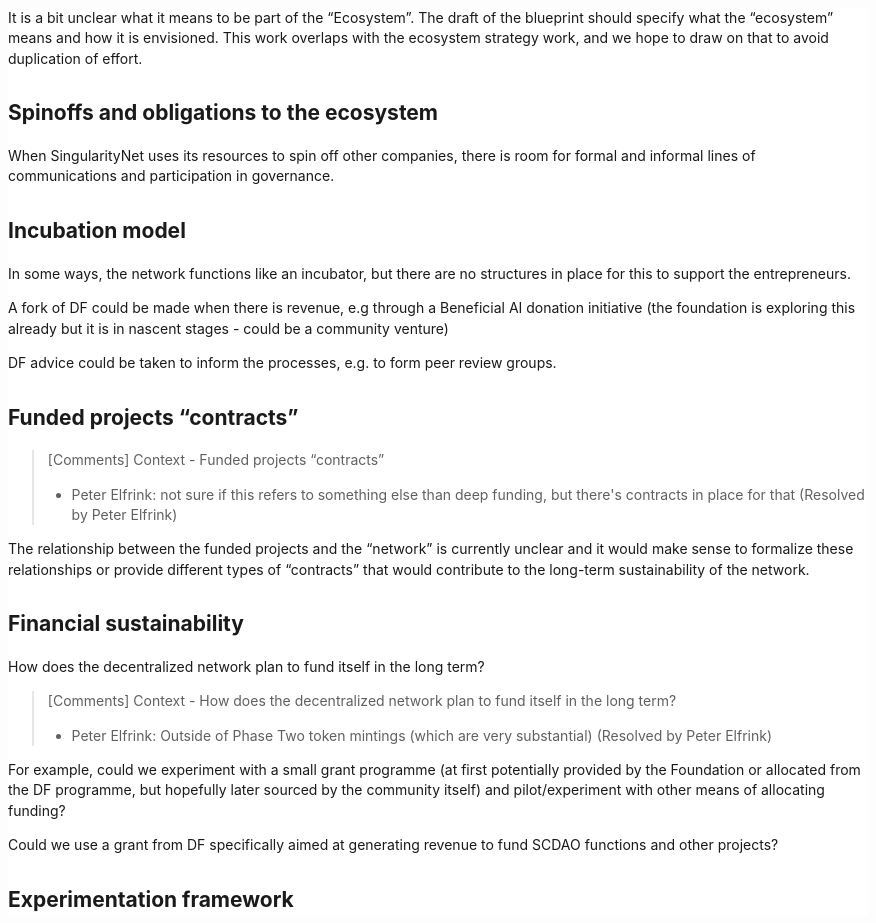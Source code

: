 It is a bit unclear what it means to be part of the “Ecosystem”. The draft of the blueprint should specify what the “ecosystem” means and how it is envisioned. This work overlaps with the ecosystem strategy work, and we hope to draw on that to avoid duplication of effort.

## Spinoffs and obligations to the ecosystem

When SingularityNet uses its resources to spin off other companies, there is room for formal and informal lines of communications and participation in governance.

## Incubation model

In some ways, the network functions like an incubator, but there are no structures in place for this to support the entrepreneurs.



A fork of DF could be made when there is revenue, e.g through a Beneficial AI donation initiative (the foundation is exploring this already but it is in nascent stages - could be a community venture)



DF advice could be taken to inform the processes, e.g. to form peer review groups.



## Funded projects “contracts” 

> [Comments]
> Context - Funded projects “contracts”
> * Peter Elfrink: not sure if this refers to something else than deep funding, but there's contracts in place for that (Resolved by Peter Elfrink)
>

The relationship between the funded projects and the “network” is currently unclear and it would make sense to formalize these relationships or provide different types of “contracts” that would contribute to the long-term sustainability of the network.

## Financial sustainability

How does the decentralized network plan to fund itself in the long term? 

> [Comments]
> Context - How does the decentralized network plan to fund itself in the long term?
> * Peter Elfrink: Outside of Phase Two token mintings (which are very substantial) (Resolved by Peter Elfrink)
>

For example, could we experiment with a small grant programme (at first potentially provided by the Foundation or allocated from the DF programme, but hopefully later sourced by the community itself) and pilot/experiment with other means of allocating funding?

Could we use a grant from DF specifically aimed at generating revenue to fund SCDAO functions and other projects?

## Experimentation framework

